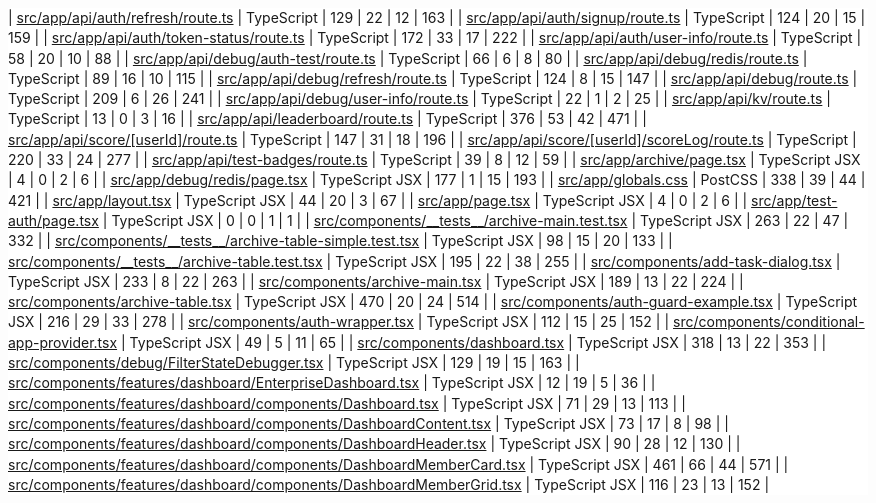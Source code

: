 | [src/app/api/auth/refresh/route.ts](/src/app/api/auth/refresh/route.ts) | TypeScript | 129 | 22 | 12 | 163 |
| [src/app/api/auth/signup/route.ts](/src/app/api/auth/signup/route.ts) | TypeScript | 124 | 20 | 15 | 159 |
| [src/app/api/auth/token-status/route.ts](/src/app/api/auth/token-status/route.ts) | TypeScript | 172 | 33 | 17 | 222 |
| [src/app/api/auth/user-info/route.ts](/src/app/api/auth/user-info/route.ts) | TypeScript | 58 | 20 | 10 | 88 |
| [src/app/api/debug/auth-test/route.ts](/src/app/api/debug/auth-test/route.ts) | TypeScript | 66 | 6 | 8 | 80 |
| [src/app/api/debug/redis/route.ts](/src/app/api/debug/redis/route.ts) | TypeScript | 89 | 16 | 10 | 115 |
| [src/app/api/debug/refresh/route.ts](/src/app/api/debug/refresh/route.ts) | TypeScript | 124 | 8 | 15 | 147 |
| [src/app/api/debug/route.ts](/src/app/api/debug/route.ts) | TypeScript | 209 | 6 | 26 | 241 |
| [src/app/api/debug/user-info/route.ts](/src/app/api/debug/user-info/route.ts) | TypeScript | 22 | 1 | 2 | 25 |
| [src/app/api/kv/route.ts](/src/app/api/kv/route.ts) | TypeScript | 13 | 0 | 3 | 16 |
| [src/app/api/leaderboard/route.ts](/src/app/api/leaderboard/route.ts) | TypeScript | 376 | 53 | 42 | 471 |
| [src/app/api/score/\[userId\]/route.ts](/src/app/api/score/%5BuserId%5D/route.ts) | TypeScript | 147 | 31 | 18 | 196 |
| [src/app/api/score/\[userId\]/scoreLog/route.ts](/src/app/api/score/%5BuserId%5D/scoreLog/route.ts) | TypeScript | 220 | 33 | 24 | 277 |
| [src/app/api/test-badges/route.ts](/src/app/api/test-badges/route.ts) | TypeScript | 39 | 8 | 12 | 59 |
| [src/app/archive/page.tsx](/src/app/archive/page.tsx) | TypeScript JSX | 4 | 0 | 2 | 6 |
| [src/app/debug/redis/page.tsx](/src/app/debug/redis/page.tsx) | TypeScript JSX | 177 | 1 | 15 | 193 |
| [src/app/globals.css](/src/app/globals.css) | PostCSS | 338 | 39 | 44 | 421 |
| [src/app/layout.tsx](/src/app/layout.tsx) | TypeScript JSX | 44 | 20 | 3 | 67 |
| [src/app/page.tsx](/src/app/page.tsx) | TypeScript JSX | 4 | 0 | 2 | 6 |
| [src/app/test-auth/page.tsx](/src/app/test-auth/page.tsx) | TypeScript JSX | 0 | 0 | 1 | 1 |
| [src/components/\_\_tests\_\_/archive-main.test.tsx](/src/components/__tests__/archive-main.test.tsx) | TypeScript JSX | 263 | 22 | 47 | 332 |
| [src/components/\_\_tests\_\_/archive-table-simple.test.tsx](/src/components/__tests__/archive-table-simple.test.tsx) | TypeScript JSX | 98 | 15 | 20 | 133 |
| [src/components/\_\_tests\_\_/archive-table.test.tsx](/src/components/__tests__/archive-table.test.tsx) | TypeScript JSX | 195 | 22 | 38 | 255 |
| [src/components/add-task-dialog.tsx](/src/components/add-task-dialog.tsx) | TypeScript JSX | 233 | 8 | 22 | 263 |
| [src/components/archive-main.tsx](/src/components/archive-main.tsx) | TypeScript JSX | 189 | 13 | 22 | 224 |
| [src/components/archive-table.tsx](/src/components/archive-table.tsx) | TypeScript JSX | 470 | 20 | 24 | 514 |
| [src/components/auth-guard-example.tsx](/src/components/auth-guard-example.tsx) | TypeScript JSX | 216 | 29 | 33 | 278 |
| [src/components/auth-wrapper.tsx](/src/components/auth-wrapper.tsx) | TypeScript JSX | 112 | 15 | 25 | 152 |
| [src/components/conditional-app-provider.tsx](/src/components/conditional-app-provider.tsx) | TypeScript JSX | 49 | 5 | 11 | 65 |
| [src/components/dashboard.tsx](/src/components/dashboard.tsx) | TypeScript JSX | 318 | 13 | 22 | 353 |
| [src/components/debug/FilterStateDebugger.tsx](/src/components/debug/FilterStateDebugger.tsx) | TypeScript JSX | 129 | 19 | 15 | 163 |
| [src/components/features/dashboard/EnterpriseDashboard.tsx](/src/components/features/dashboard/EnterpriseDashboard.tsx) | TypeScript JSX | 12 | 19 | 5 | 36 |
| [src/components/features/dashboard/components/Dashboard.tsx](/src/components/features/dashboard/components/Dashboard.tsx) | TypeScript JSX | 71 | 29 | 13 | 113 |
| [src/components/features/dashboard/components/DashboardContent.tsx](/src/components/features/dashboard/components/DashboardContent.tsx) | TypeScript JSX | 73 | 17 | 8 | 98 |
| [src/components/features/dashboard/components/DashboardHeader.tsx](/src/components/features/dashboard/components/DashboardHeader.tsx) | TypeScript JSX | 90 | 28 | 12 | 130 |
| [src/components/features/dashboard/components/DashboardMemberCard.tsx](/src/components/features/dashboard/components/DashboardMemberCard.tsx) | TypeScript JSX | 461 | 66 | 44 | 571 |
| [src/components/features/dashboard/components/DashboardMemberGrid.tsx](/src/components/features/dashboard/components/DashboardMemberGrid.tsx) | TypeScript JSX | 116 | 23 | 13 | 152 |